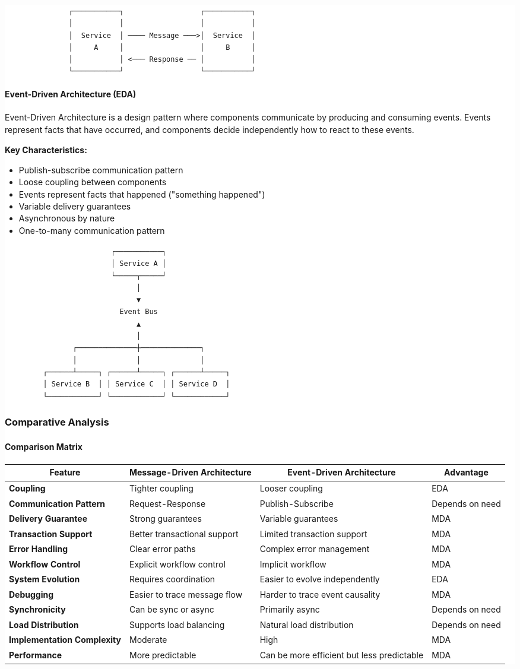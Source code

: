 ```
               ┌───────────┐                  ┌───────────┐
               │           │                  │           │
               │  Service  │ ──── Message ───>│  Service  │
               │     A     │                  │     B     │
               │           │ <─── Response ── │           │
               └───────────┘                  └───────────┘
```

#### Event-Driven Architecture (EDA)

Event-Driven Architecture is a design pattern where components communicate by producing and consuming events. Events represent facts that have occurred, and components decide independently how to react to these events.

**Key Characteristics:**
- Publish-subscribe communication pattern
- Loose coupling between components
- Events represent facts that happened ("something happened")
- Variable delivery guarantees
- Asynchronous by nature
- One-to-many communication pattern

```
                         ┌───────────┐
                         │ Service A │
                         └─────┬─────┘
                               │
                               ▼
                           Event Bus
                               ▲
                               │
                ┌──────────────┼──────────────┐
                │              │              │
         ┌──────┴─────┐ ┌──────┴─────┐ ┌──────┴─────┐
         │ Service B  │ │ Service C  │ │ Service D  │
         └────────────┘ └────────────┘ └────────────┘
```

### Comparative Analysis

#### Comparison Matrix

| Feature | Message-Driven Architecture | Event-Driven Architecture | Advantage |
|---------|----------------------------|--------------------------|-----------|
| **Coupling** | Tighter coupling | Looser coupling | EDA |
| **Communication Pattern** | Request-Response | Publish-Subscribe | Depends on need |
| **Delivery Guarantee** | Strong guarantees | Variable guarantees | MDA |
| **Transaction Support** | Better transactional support | Limited transaction support | MDA |
| **Error Handling** | Clear error paths | Complex error management | MDA |
| **Workflow Control** | Explicit workflow control | Implicit workflow | MDA |
| **System Evolution** | Requires coordination | Easier to evolve independently | EDA |
| **Debugging** | Easier to trace message flow | Harder to trace event causality | MDA |
| **Synchronicity** | Can be sync or async | Primarily async | Depends on need |
| **Load Distribution** | Supports load balancing | Natural load distribution | Depends on need |
| **Implementation Complexity** | Moderate | High | MDA |
| **Performance** | More predictable | Can be more efficient but less predictable | MDA |
